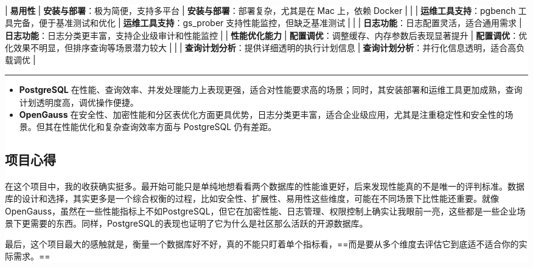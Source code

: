 | **易用性**       | **安装与部署**：极为简便，支持多平台                         | **安装与部署**：部署复杂，尤其是在 Mac 上，依赖 Docker     |
|                  | **运维工具支持**：pgbench 工具完备，便于基准测试和优化       | **运维工具支持**：gs_prober 支持性能监控，但缺乏基准测试   |
|                  | **日志功能**：日志配置灵活，适合通用需求                     | **日志功能**：日志分类更丰富，支持企业级审计和性能监控     |
| **性能优化能力** | **配置调优**：调整缓存、内存参数后表现显著提升               | **配置调优**：优化效果不明显，但排序查询等场景潜力较大     |
|                  | **查询计划分析**：提供详细透明的执行计划信息                 | **查询计划分析**：并行化信息透明，适合高负载调优           |

-------------

- **PostgreSQL** 在性能、查询效率、并发处理能力上表现更强，适合对性能要求高的场景；同时，其安装部署和运维工具更加成熟，查询计划透明度高，调优操作便捷。
- **OpenGauss** 在安全性、加密性能和分区表优化方面更具优势，日志分类更丰富，适合企业级应用，尤其是注重稳定性和安全性的场景。但其在性能优化和复杂查询效率方面与 PostgreSQL 仍有差距。

## 项目心得

在这个项目中，我的收获确实挺多。最开始可能只是单纯地想看看两个数据库的性能谁更好，后来发现性能真的不是唯一的评判标准。数据库的设计和选择，其实更多是一个综合权衡的过程，比如安全性、扩展性、易用性这些维度，可能在不同场景下比性能还重要。就像OpenGauss，虽然在一些性能指标上不如PostgreSQL，但它在加密性能、日志管理、权限控制上确实让我眼前一亮，这些都是一些企业场景下更需要的东西。同样，PostgreSQL的表现也证明了它为什么是社区那么活跃的开源数据库。

最后，这个项目最大的感触就是，衡量一个数据库好不好，真的不能只盯着单个指标看，==而是要从多个维度去评估它到底适不适合你的实际需求。==

